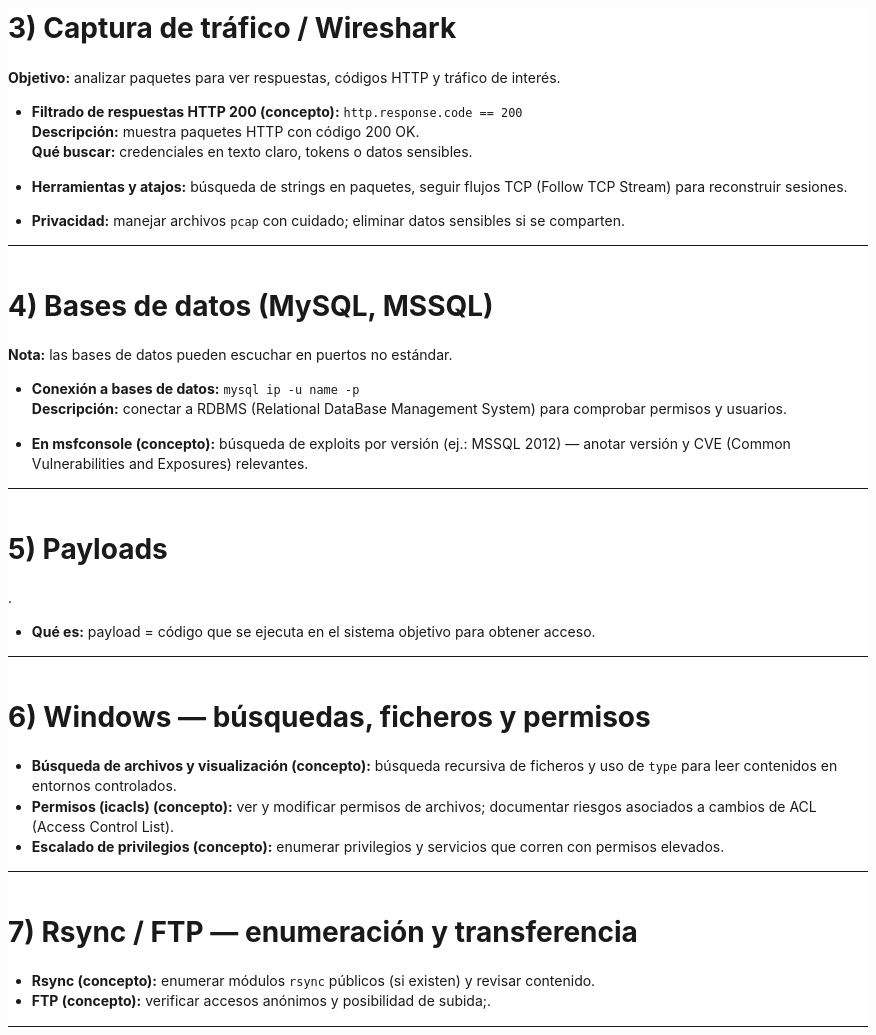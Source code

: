 
# 3) Captura de tráfico / Wireshark

**Objetivo:** analizar paquetes para ver respuestas, códigos HTTP y tráfico de interés.

- **Filtrado de respuestas HTTP 200 (concepto):** `http.response.code == 200`  
  **Descripción:** muestra paquetes HTTP con código 200 OK.  
  **Qué buscar:** credenciales en texto claro, tokens o datos sensibles.

- **Herramientas y atajos:** búsqueda de strings en paquetes, seguir flujos TCP (Follow TCP Stream) para reconstruir sesiones.

- **Privacidad:** manejar archivos `pcap` con cuidado; eliminar datos sensibles si se comparten.

---

# 4) Bases de datos (MySQL, MSSQL)

**Nota:** las bases de datos pueden escuchar en puertos no estándar.

- **Conexión a bases de datos:** `mysql ip -u name -p`  
  **Descripción:** conectar a RDBMS (Relational DataBase Management System) para comprobar permisos y usuarios.  

- **En msfconsole (concepto):** búsqueda de exploits por versión (ej.: MSSQL 2012) — anotar versión y CVE (Common Vulnerabilities and Exposures) relevantes.

---

# 5) Payloads 
.
- **Qué es:** payload = código que se ejecuta en el sistema objetivo para obtener acceso.  

---

# 6) Windows — búsquedas, ficheros y permisos

- **Búsqueda de archivos y visualización (concepto):** búsqueda recursiva de ficheros y uso de `type` para leer contenidos en entornos controlados.  
- **Permisos (icacls) (concepto):** ver y modificar permisos de archivos; documentar riesgos asociados a cambios de ACL (Access Control List).  
- **Escalado de privilegios (concepto):** enumerar privilegios y servicios que corren con permisos elevados.

---

# 7) Rsync / FTP — enumeración y transferencia

- **Rsync (concepto):** enumerar módulos `rsync` públicos (si existen) y revisar contenido.  
- **FTP (concepto):** verificar accesos anónimos y posibilidad de subida;.

---
